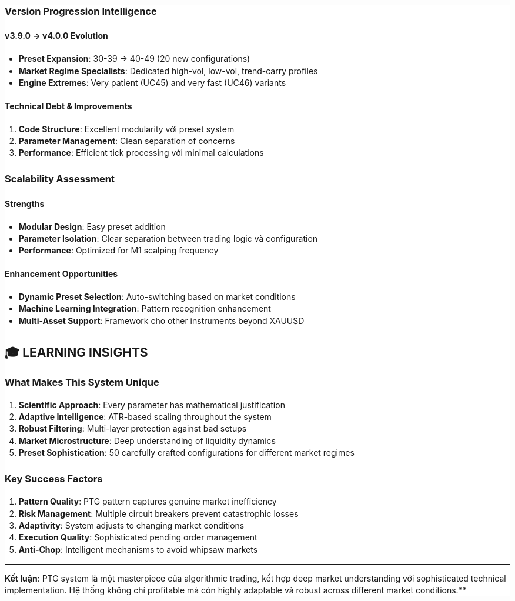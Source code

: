 ### **Version Progression Intelligence**

#### **v3.9.0 → v4.0.0 Evolution**
- **Preset Expansion**: 30-39 → 40-49 (20 new configurations)
- **Market Regime Specialists**: Dedicated high-vol, low-vol, trend-carry profiles
- **Engine Extremes**: Very patient (UC45) and very fast (UC46) variants

#### **Technical Debt & Improvements**
1. **Code Structure**: Excellent modularity với preset system
2. **Parameter Management**: Clean separation of concerns
3. **Performance**: Efficient tick processing với minimal calculations

### **Scalability Assessment**

#### **Strengths**
- **Modular Design**: Easy preset addition
- **Parameter Isolation**: Clear separation between trading logic và configuration
- **Performance**: Optimized for M1 scalping frequency

#### **Enhancement Opportunities**
- **Dynamic Preset Selection**: Auto-switching based on market conditions
- **Machine Learning Integration**: Pattern recognition enhancement
- **Multi-Asset Support**: Framework cho other instruments beyond XAUUSD

## 🎓 LEARNING INSIGHTS

### **What Makes This System Unique**

1. **Scientific Approach**: Every parameter has mathematical justification
2. **Adaptive Intelligence**: ATR-based scaling throughout the system
3. **Robust Filtering**: Multi-layer protection against bad setups
4. **Market Microstructure**: Deep understanding of liquidity dynamics
5. **Preset Sophistication**: 50 carefully crafted configurations for different market regimes

### **Key Success Factors**

1. **Pattern Quality**: PTG pattern captures genuine market inefficiency
2. **Risk Management**: Multiple circuit breakers prevent catastrophic losses  
3. **Adaptivity**: System adjusts to changing market conditions
4. **Execution Quality**: Sophisticated pending order management
5. **Anti-Chop**: Intelligent mechanisms to avoid whipsaw markets

---

**Kết luận**: PTG system là một masterpiece của algorithmic trading, kết hợp deep market understanding với sophisticated technical implementation. Hệ thống không chỉ profitable mà còn highly adaptable và robust across different market conditions.**
